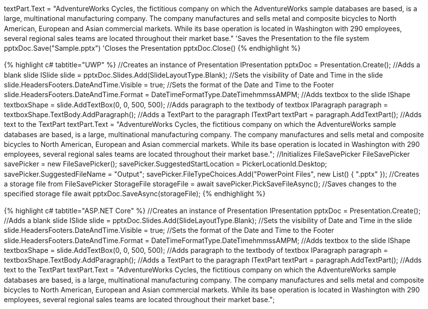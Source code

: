 textPart.Text = "AdventureWorks Cycles, the fictitious company on which the AdventureWorks sample databases are based, is a large, multinational manufacturing company. The company manufactures and sells metal and composite bicycles to North American, European and Asian commercial markets. While its base operation is located in Washington with 290 employees, several regional sales teams are located throughout their market base."
'Saves the Presentation to the file system
pptxDoc.Save("Sample.pptx")
'Closes the Presentation
pptxDoc.Close()
{% endhighlight %}

{% highlight c# tabtitle="UWP" %}
//Creates an instance of Presentation
IPresentation pptxDoc = Presentation.Create();
//Adds a blank slide
ISlide slide = pptxDoc.Slides.Add(SlideLayoutType.Blank);
//Sets the visibility of Date and Time in the slide
slide.HeadersFooters.DateAndTime.Visible = true;
//Sets the format of the Date and Time to the Footer
slide.HeadersFooters.DateAndTime.Format = DateTimeFormatType.DateTimehmmssAMPM;
//Adds textbox to the slide
IShape textboxShape = slide.AddTextBox(0, 0, 500, 500);
//Adds paragraph to the textbody of textbox
IParagraph paragraph = textboxShape.TextBody.AddParagraph();
//Adds a TextPart to the paragraph
ITextPart textPart = paragraph.AddTextPart();
//Adds text to the TextPart
textPart.Text = "AdventureWorks Cycles, the fictitious company on which the AdventureWorks sample databases are based, is a large, multinational manufacturing company. The company manufactures and sells metal and composite bicycles to North American, European and Asian commercial markets. While its base operation is located in Washington with 290 employees, several regional sales teams are located throughout their market base.";
//Initializes FileSavePicker
FileSavePicker savePicker = new FileSavePicker();
savePicker.SuggestedStartLocation = PickerLocationId.Desktop;
savePicker.SuggestedFileName = "Output";
savePicker.FileTypeChoices.Add("PowerPoint Files", new List<string>() { ".pptx" });
//Creates a storage file from FileSavePicker
StorageFile storageFile = await savePicker.PickSaveFileAsync();
//Saves changes to the specified storage file
await pptxDoc.SaveAsync(storageFile);
{% endhighlight %}

{% highlight c# tabtitle="ASP.NET Core" %}
//Creates an instance of Presentation
IPresentation pptxDoc = Presentation.Create();
//Adds a blank slide
ISlide slide = pptxDoc.Slides.Add(SlideLayoutType.Blank);
//Sets the visibility of Date and Time in the slide
slide.HeadersFooters.DateAndTime.Visible = true;
//Sets the format of the Date and Time to the Footer
slide.HeadersFooters.DateAndTime.Format = DateTimeFormatType.DateTimehmmssAMPM;
//Adds textbox to the slide
IShape textboxShape = slide.AddTextBox(0, 0, 500, 500);
//Adds paragraph to the textbody of textbox
IParagraph paragraph = textboxShape.TextBody.AddParagraph();
//Adds a TextPart to the paragraph
ITextPart textPart = paragraph.AddTextPart();
//Adds text to the TextPart
textPart.Text = "AdventureWorks Cycles, the fictitious company on which the AdventureWorks sample databases are based, is a large, multinational manufacturing company. The company manufactures and sells metal and composite bicycles to North American, European and Asian commercial markets. While its base operation is located in Washington with 290 employees, several regional sales teams are located throughout their market base.";
